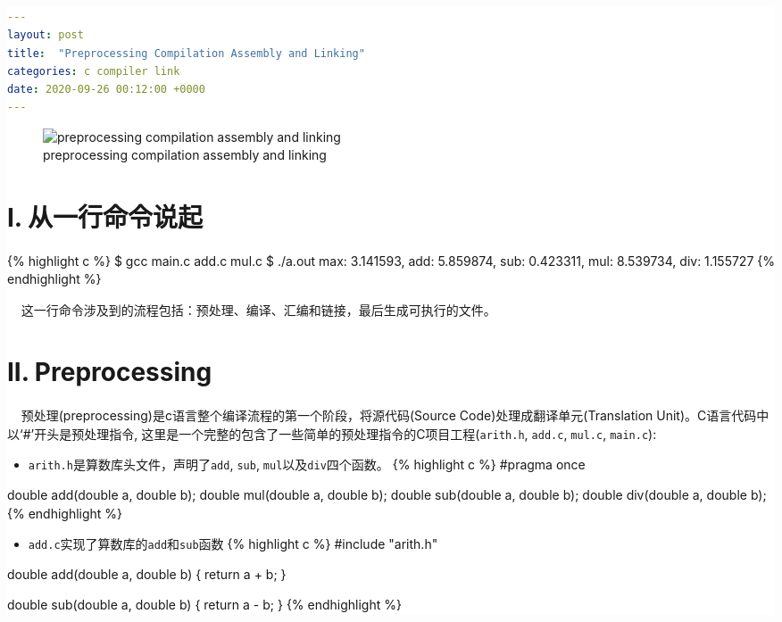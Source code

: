 ```yaml
---
layout: post
title:  "Preprocessing Compilation Assembly and Linking"
categories: c compiler link
date: 2020-09-26 00:12:00 +0000
---
```


<figure class="image">
  <img src="{{site.url}}{{site.baseurl}}/images/compile.png" alt="preprocessing compilation assembly and linking">
  <figcaption>preprocessing compilation assembly and linking</figcaption>
</figure>

# I. 从一行命令说起

{% highlight c %}
$ gcc main.c add.c mul.c
$ ./a.out
max: 3.141593, add: 5.859874, sub: 0.423311, mul: 8.539734, div: 1.155727
{% endhighlight %}

&nbsp;&nbsp;&nbsp;&nbsp;这一行命令涉及到的流程包括：预处理、编译、汇编和链接，最后生成可执行的文件。

# II. Preprocessing

&nbsp;&nbsp;&nbsp;&nbsp;预处理(preprocessing)是c语言整个编译流程的第一个阶段，将源代码(Source Code)处理成翻译单元(Translation Unit)。C语言代码中以‘#’开头是预处理指令, 这里是一个完整的包含了一些简单的预处理指令的C项目工程(`arith.h`, `add.c`, `mul.c`, `main.c`):

* `arith.h`是算数库头文件，声明了`add`, `sub`, `mul`以及`div`四个函数。
{% highlight c %}
#pragma once

double add(double a, double b);
double mul(double a, double b);
double sub(double a, double b);
double div(double a, double b);
{% endhighlight %}

* `add.c`实现了算数库的`add`和`sub`函数
{% highlight c %}
#include "arith.h"

double add(double a, double b) {
    return a + b;
}

double sub(double a, double b) {
    return a - b;
}
{% endhighlight %}
